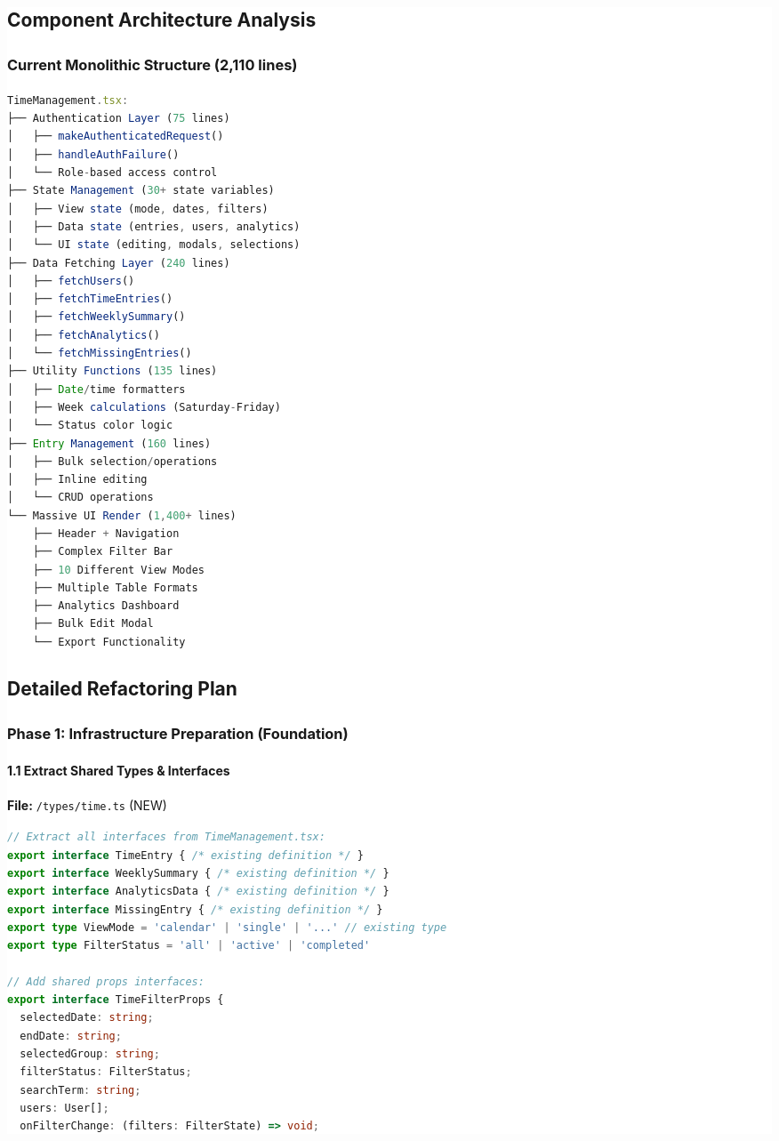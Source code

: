 ## Component Architecture Analysis

### Current Monolithic Structure (2,110 lines)

```typescript
TimeManagement.tsx:
├── Authentication Layer (75 lines)
│   ├── makeAuthenticatedRequest() 
│   ├── handleAuthFailure()
│   └── Role-based access control
├── State Management (30+ state variables) 
│   ├── View state (mode, dates, filters)
│   ├── Data state (entries, users, analytics)
│   └── UI state (editing, modals, selections)
├── Data Fetching Layer (240 lines)
│   ├── fetchUsers()
│   ├── fetchTimeEntries() 
│   ├── fetchWeeklySummary()
│   ├── fetchAnalytics()
│   └── fetchMissingEntries()
├── Utility Functions (135 lines)
│   ├── Date/time formatters
│   ├── Week calculations (Saturday-Friday)
│   └── Status color logic
├── Entry Management (160 lines)
│   ├── Bulk selection/operations
│   ├── Inline editing
│   └── CRUD operations
└── Massive UI Render (1,400+ lines)
    ├── Header + Navigation
    ├── Complex Filter Bar
    ├── 10 Different View Modes
    ├── Multiple Table Formats
    ├── Analytics Dashboard
    ├── Bulk Edit Modal
    └── Export Functionality
```

## Detailed Refactoring Plan

### Phase 1: Infrastructure Preparation (Foundation)

#### 1.1 Extract Shared Types & Interfaces
**File:** `/types/time.ts` (NEW)
```typescript
// Extract all interfaces from TimeManagement.tsx:
export interface TimeEntry { /* existing definition */ }
export interface WeeklySummary { /* existing definition */ }  
export interface AnalyticsData { /* existing definition */ }
export interface MissingEntry { /* existing definition */ }
export type ViewMode = 'calendar' | 'single' | '...' // existing type
export type FilterStatus = 'all' | 'active' | 'completed'

// Add shared props interfaces:
export interface TimeFilterProps {
  selectedDate: string;
  endDate: string; 
  selectedGroup: string;
  filterStatus: FilterStatus;
  searchTerm: string;
  users: User[];
  onFilterChange: (filters: FilterState) => void;
```